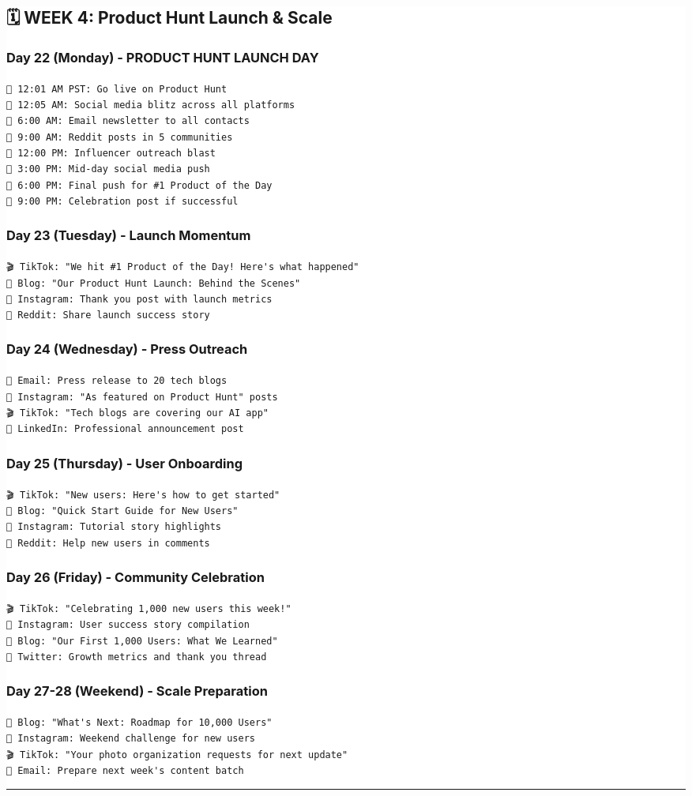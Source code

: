 
## 🗓️ **WEEK 4: Product Hunt Launch & Scale**

### **Day 22 (Monday) - PRODUCT HUNT LAUNCH DAY**
```
🚀 12:01 AM PST: Go live on Product Hunt
📱 12:05 AM: Social media blitz across all platforms
📧 6:00 AM: Email newsletter to all contacts
💬 9:00 AM: Reddit posts in 5 communities
🤝 12:00 PM: Influencer outreach blast
📱 3:00 PM: Mid-day social media push
🎯 6:00 PM: Final push for #1 Product of the Day
🎉 9:00 PM: Celebration post if successful
```

### **Day 23 (Tuesday) - Launch Momentum**
```
🎬 TikTok: "We hit #1 Product of the Day! Here's what happened"
📝 Blog: "Our Product Hunt Launch: Behind the Scenes"
📱 Instagram: Thank you post with launch metrics
💬 Reddit: Share launch success story
```

### **Day 24 (Wednesday) - Press Outreach**
```
📧 Email: Press release to 20 tech blogs
📱 Instagram: "As featured on Product Hunt" posts
🎬 TikTok: "Tech blogs are covering our AI app"
🤝 LinkedIn: Professional announcement post
```

### **Day 25 (Thursday) - User Onboarding**
```
🎬 TikTok: "New users: Here's how to get started"
📝 Blog: "Quick Start Guide for New Users"
📱 Instagram: Tutorial story highlights
💬 Reddit: Help new users in comments
```

### **Day 26 (Friday) - Community Celebration**
```
🎬 TikTok: "Celebrating 1,000 new users this week!"
📸 Instagram: User success story compilation
📝 Blog: "Our First 1,000 Users: What We Learned"
🎯 Twitter: Growth metrics and thank you thread
```

### **Day 27-28 (Weekend) - Scale Preparation**
```
📝 Blog: "What's Next: Roadmap for 10,000 Users"
📱 Instagram: Weekend challenge for new users
🎬 TikTok: "Your photo organization requests for next update"
📧 Email: Prepare next week's content batch
```

---